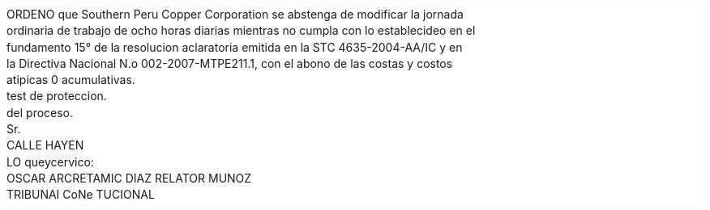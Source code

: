 ORDENO que Southern Peru Copper Corporation se abstenga de modificar la jornada  
ordinaria de trabajo de ocho horas diarias mientras no cumpla con lo establecideo en el  
fundamento 15° de la resolucion aclaratoria emitida en la STC 4635-2004-AA/IC y en  
la Directiva Nacional N.o 002-2007-MTPE211.1, con el abono de las costas y costos  
atipicas 0 acumulativas.  
test de proteccion.  
del proceso.  
Sr.  
CALLE HAYEN  
LO queycervico:  
OSCAR ARCRETAMIC DIAZ RELATOR MUNOZ  
TRIBUNAI CoNe TUCIONAL